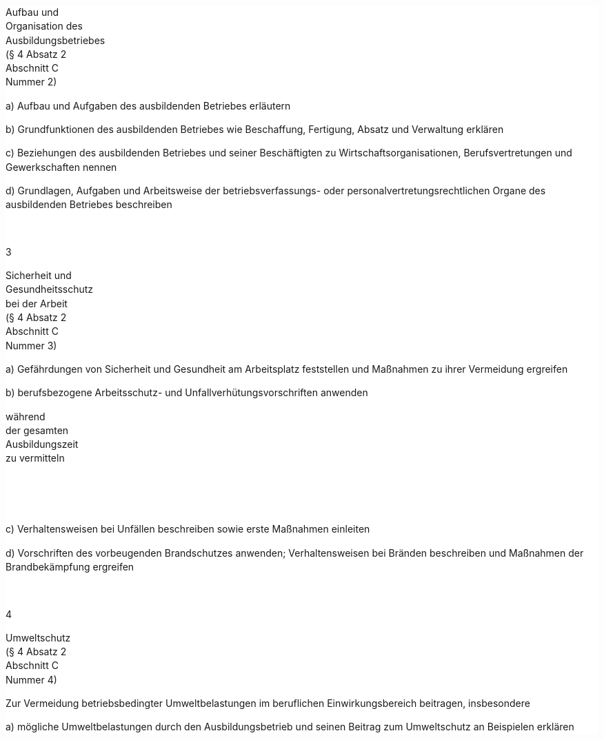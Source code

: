 Aufbau und  
Organisation des  
Ausbildungsbetriebes  
(§ 4 Absatz 2  
Abschnitt C  
Nummer 2)

a) Aufbau und Aufgaben des ausbildenden Betriebes erläutern

b) Grundfunktionen des ausbildenden Betriebes wie Beschaffung, Fertigung, Absatz und Verwaltung erklären

c) Beziehungen des ausbildenden Betriebes und seiner Beschäftigten zu Wirtschaftsorganisationen, Berufsvertretungen und Gewerkschaften nennen

d) Grundlagen, Aufgaben und Arbeitsweise der betriebsverfassungs- oder personalvertretungsrechtlichen Organe des ausbildenden Betriebes beschreiben

 

3

Sicherheit und  
Gesundheitsschutz  
bei der Arbeit  
(§ 4 Absatz 2  
Abschnitt C  
Nummer 3)

a) Gefährdungen von Sicherheit und Gesundheit am Arbeitsplatz feststellen und Maßnahmen zu ihrer Vermeidung ergreifen

b) berufsbezogene Arbeitsschutz- und Unfallverhütungsvorschriften anwenden

während  
der gesamten  
Ausbildungszeit  
zu vermitteln

 

 

c) Verhaltensweisen bei Unfällen beschreiben sowie erste Maßnahmen einleiten

d) Vorschriften des vorbeugenden Brandschutzes anwenden; Verhaltensweisen bei Bränden beschreiben und Maßnahmen der Brandbekämpfung ergreifen

 

4

Umweltschutz  
(§ 4 Absatz 2  
Abschnitt C  
Nummer 4)

Zur Vermeidung betriebsbedingter Umweltbelastungen im beruflichen Einwirkungsbereich beitragen, insbesondere

a) mögliche Umweltbelastungen durch den Ausbildungsbetrieb und seinen Beitrag zum Umweltschutz an Beispielen erklären
